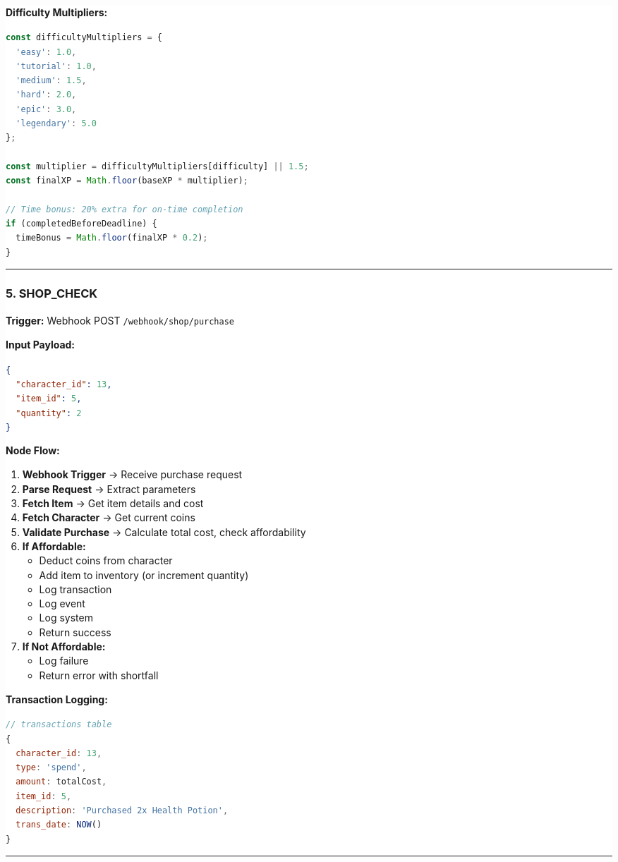 **Difficulty Multipliers:**
```javascript
const difficultyMultipliers = {
  'easy': 1.0,
  'tutorial': 1.0,
  'medium': 1.5,
  'hard': 2.0,
  'epic': 3.0,
  'legendary': 5.0
};

const multiplier = difficultyMultipliers[difficulty] || 1.5;
const finalXP = Math.floor(baseXP * multiplier);

// Time bonus: 20% extra for on-time completion
if (completedBeforeDeadline) {
  timeBonus = Math.floor(finalXP * 0.2);
}
```

---

### 5. SHOP_CHECK

**Trigger:** Webhook POST `/webhook/shop/purchase`

**Input Payload:**
```json
{
  "character_id": 13,
  "item_id": 5,
  "quantity": 2
}
```

**Node Flow:**
1. **Webhook Trigger** → Receive purchase request
2. **Parse Request** → Extract parameters
3. **Fetch Item** → Get item details and cost
4. **Fetch Character** → Get current coins
5. **Validate Purchase** → Calculate total cost, check affordability
6. **If Affordable:**
   - Deduct coins from character
   - Add item to inventory (or increment quantity)
   - Log transaction
   - Log event
   - Log system
   - Return success
7. **If Not Affordable:**
   - Log failure
   - Return error with shortfall

**Transaction Logging:**
```javascript
// transactions table
{
  character_id: 13,
  type: 'spend',
  amount: totalCost,
  item_id: 5,
  description: 'Purchased 2x Health Potion',
  trans_date: NOW()
}
```

---